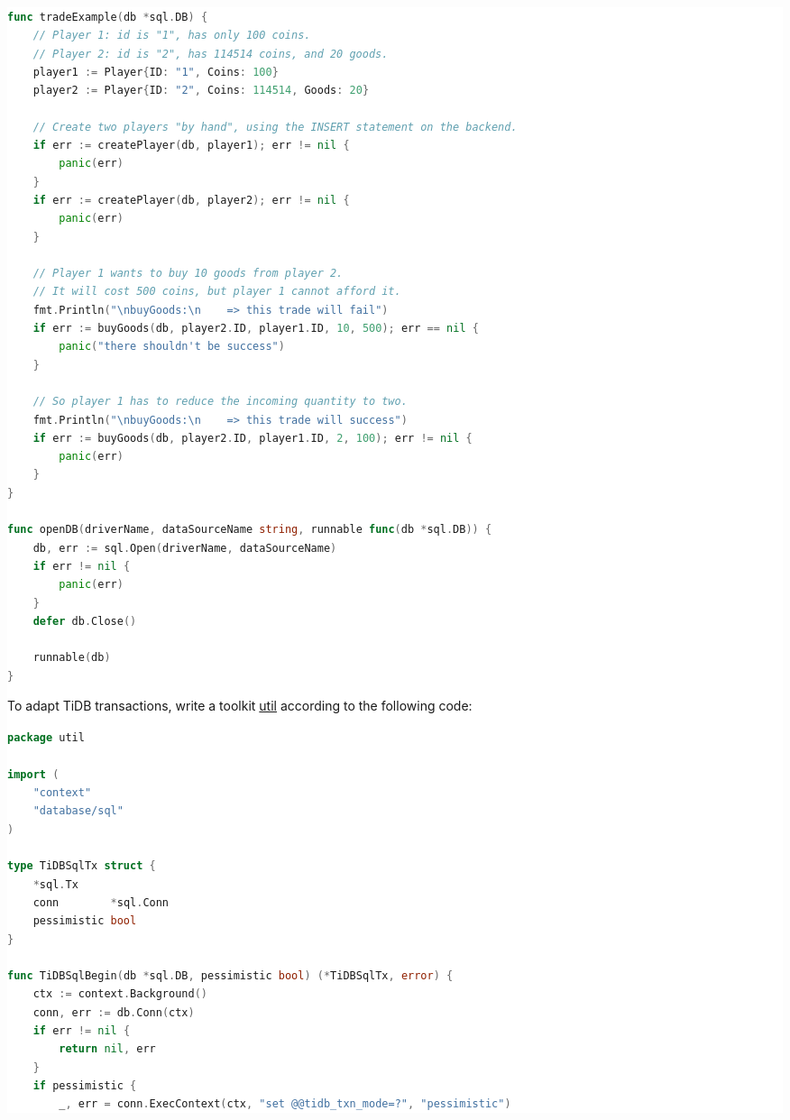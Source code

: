 ```go
func tradeExample(db *sql.DB) {
    // Player 1: id is "1", has only 100 coins.
    // Player 2: id is "2", has 114514 coins, and 20 goods.
    player1 := Player{ID: "1", Coins: 100}
    player2 := Player{ID: "2", Coins: 114514, Goods: 20}

    // Create two players "by hand", using the INSERT statement on the backend.
    if err := createPlayer(db, player1); err != nil {
        panic(err)
    }
    if err := createPlayer(db, player2); err != nil {
        panic(err)
    }

    // Player 1 wants to buy 10 goods from player 2.
    // It will cost 500 coins, but player 1 cannot afford it.
    fmt.Println("\nbuyGoods:\n    => this trade will fail")
    if err := buyGoods(db, player2.ID, player1.ID, 10, 500); err == nil {
        panic("there shouldn't be success")
    }

    // So player 1 has to reduce the incoming quantity to two.
    fmt.Println("\nbuyGoods:\n    => this trade will success")
    if err := buyGoods(db, player2.ID, player1.ID, 2, 100); err != nil {
        panic(err)
    }
}

func openDB(driverName, dataSourceName string, runnable func(db *sql.DB)) {
    db, err := sql.Open(driverName, dataSourceName)
    if err != nil {
        panic(err)
    }
    defer db.Close()

    runnable(db)
}
```

To adapt TiDB transactions, write a toolkit [util](https://github.com/pingcap-inc/tidb-example-golang/tree/main/util) according to the following code:

```go
package util

import (
    "context"
    "database/sql"
)

type TiDBSqlTx struct {
    *sql.Tx
    conn        *sql.Conn
    pessimistic bool
}

func TiDBSqlBegin(db *sql.DB, pessimistic bool) (*TiDBSqlTx, error) {
    ctx := context.Background()
    conn, err := db.Conn(ctx)
    if err != nil {
        return nil, err
    }
    if pessimistic {
        _, err = conn.ExecContext(ctx, "set @@tidb_txn_mode=?", "pessimistic")
```